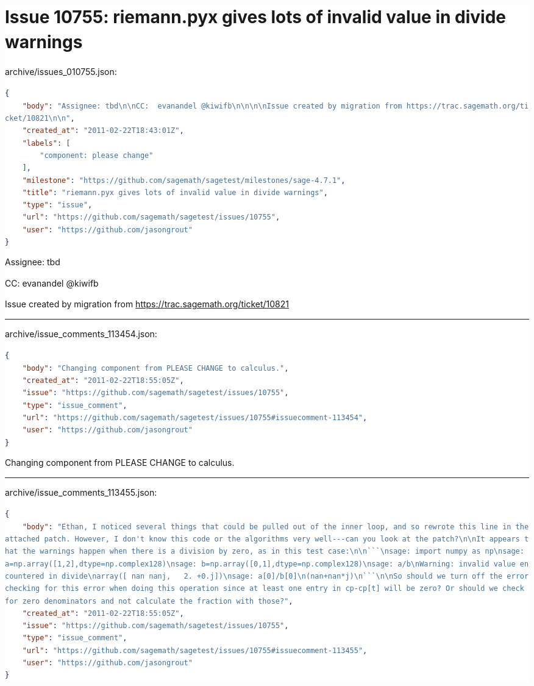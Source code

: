 # Issue 10755: riemann.pyx gives lots of invalid value in divide warnings

archive/issues_010755.json:
```json
{
    "body": "Assignee: tbd\n\nCC:  evanandel @kiwifb\n\n\n\nIssue created by migration from https://trac.sagemath.org/ticket/10821\n\n",
    "created_at": "2011-02-22T18:43:01Z",
    "labels": [
        "component: please change"
    ],
    "milestone": "https://github.com/sagemath/sagetest/milestones/sage-4.7.1",
    "title": "riemann.pyx gives lots of invalid value in divide warnings",
    "type": "issue",
    "url": "https://github.com/sagemath/sagetest/issues/10755",
    "user": "https://github.com/jasongrout"
}
```
Assignee: tbd

CC:  evanandel @kiwifb



Issue created by migration from https://trac.sagemath.org/ticket/10821





---

archive/issue_comments_113454.json:
```json
{
    "body": "Changing component from PLEASE CHANGE to calculus.",
    "created_at": "2011-02-22T18:55:05Z",
    "issue": "https://github.com/sagemath/sagetest/issues/10755",
    "type": "issue_comment",
    "url": "https://github.com/sagemath/sagetest/issues/10755#issuecomment-113454",
    "user": "https://github.com/jasongrout"
}
```

Changing component from PLEASE CHANGE to calculus.



---

archive/issue_comments_113455.json:
```json
{
    "body": "Ethan, I noticed several things that could be pulled out of the inner loop, and so rewrote this line in the attached patch. However, I don't know this code or the algorithms very well---can you look at the patch?\n\nIt appears that the warnings happen when there is a division by zero, as in this test case:\n\n```\nsage: import numpy as np\nsage: a=np.array([1,2],dtype=np.complex128)\nsage: b=np.array([0,1],dtype=np.complex128)\nsage: a/b\nWarning: invalid value encountered in divide\narray([ nan nanj,   2. +0.j])\nsage: a[0]/b[0]\n(nan+nan*j)\n```\n\nSo should we turn off the error checking for this error when doing this operation since at least one entry in cp-cp[t] will be zero? Or should we check for zero denominators and not calculate the fraction with those?",
    "created_at": "2011-02-22T18:55:05Z",
    "issue": "https://github.com/sagemath/sagetest/issues/10755",
    "type": "issue_comment",
    "url": "https://github.com/sagemath/sagetest/issues/10755#issuecomment-113455",
    "user": "https://github.com/jasongrout"
}
```
